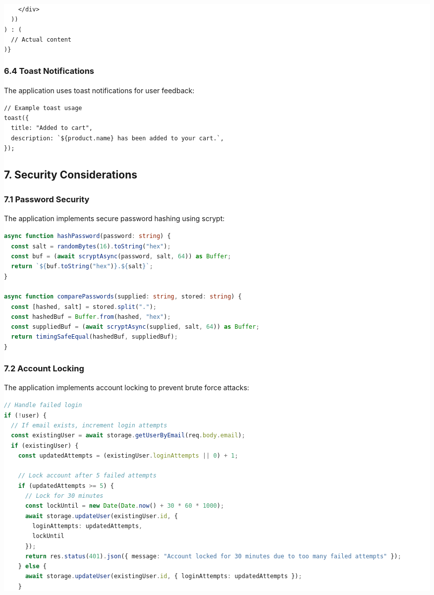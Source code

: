```tsx
    </div>
  ))
) : (
  // Actual content
)}
```

### 6.4 Toast Notifications

The application uses toast notifications for user feedback:

```tsx
// Example toast usage
toast({
  title: "Added to cart",
  description: `${product.name} has been added to your cart.`,
});
```

## 7. Security Considerations

### 7.1 Password Security

The application implements secure password hashing using scrypt:

```typescript
async function hashPassword(password: string) {
  const salt = randomBytes(16).toString("hex");
  const buf = (await scryptAsync(password, salt, 64)) as Buffer;
  return `${buf.toString("hex")}.${salt}`;
}

async function comparePasswords(supplied: string, stored: string) {
  const [hashed, salt] = stored.split(".");
  const hashedBuf = Buffer.from(hashed, "hex");
  const suppliedBuf = (await scryptAsync(supplied, salt, 64)) as Buffer;
  return timingSafeEqual(hashedBuf, suppliedBuf);
}
```

### 7.2 Account Locking

The application implements account locking to prevent brute force attacks:

```typescript
// Handle failed login
if (!user) {
  // If email exists, increment login attempts
  const existingUser = await storage.getUserByEmail(req.body.email);
  if (existingUser) {
    const updatedAttempts = (existingUser.loginAttempts || 0) + 1;
    
    // Lock account after 5 failed attempts
    if (updatedAttempts >= 5) {
      // Lock for 30 minutes
      const lockUntil = new Date(Date.now() + 30 * 60 * 1000);
      await storage.updateUser(existingUser.id, { 
        loginAttempts: updatedAttempts,
        lockUntil
      });
      return res.status(401).json({ message: "Account locked for 30 minutes due to too many failed attempts" });
    } else {
      await storage.updateUser(existingUser.id, { loginAttempts: updatedAttempts });
    }
```
